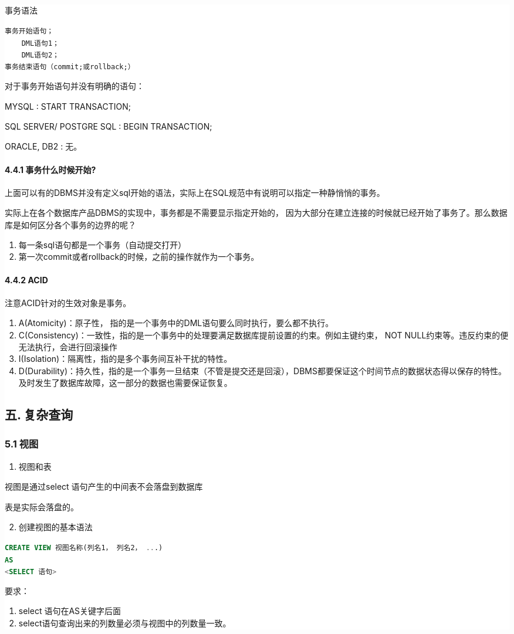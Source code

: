 事务语法

```sql
事务开始语句；
	DML语句1；
	DML语句2；
事务结束语句（commit;或rollback;）
```

对于事务开始语句并没有明确的语句：

MYSQL : START TRANSACTION;

SQL SERVER/ POSTGRE SQL : BEGIN TRANSACTION;

ORACLE, DB2 : 无。

#### **4.4.1 事务什么时候开始?**

上面可以有的DBMS并没有定义sql开始的语法，实际上在SQL规范中有说明可以指定一种静悄悄的事务。

实际上在各个数据库产品DBMS的实现中，事务都是不需要显示指定开始的， 因为大部分在建立连接的时候就已经开始了事务了。那么数据库是如何区分各个事务的边界的呢？

1. 每一条sql语句都是一个事务（自动提交打开）
2. 第一次commit或者rollback的时候，之前的操作就作为一个事务。

#### **4.4.2 ACID**

注意ACID针对的生效对象是事务。

1. A(Atomicity)：原子性， 指的是一个事务中的DML语句要么同时执行，要么都不执行。
2. C(Consistency)：一致性，指的是一个事务中的处理要满足数据库提前设置的约束。例如主键约束， NOT NULL约束等。违反约束的便无法执行，会进行回滚操作
3. I(Isolation)：隔离性，指的是多个事务间互补干扰的特性。
4. D(Durability)：持久性，指的是一个事务一旦结束（不管是提交还是回滚），DBMS都要保证这个时间节点的数据状态得以保存的特性。及时发生了数据库故障，这一部分的数据也需要保证恢复。



## **五. 复杂查询**

### **5.1 视图**

1. 视图和表

视图是通过select 语句产生的中间表不会落盘到数据库

表是实际会落盘的。

2. 创建视图的基本语法

```sql
CREATE VIEW 视图名称(列名1， 列名2， ...)
AS
<SELECT 语句>
```

要求：

1. select 语句在AS关键字后面
2. select语句查询出来的列数量必须与视图中的列数量一致。

